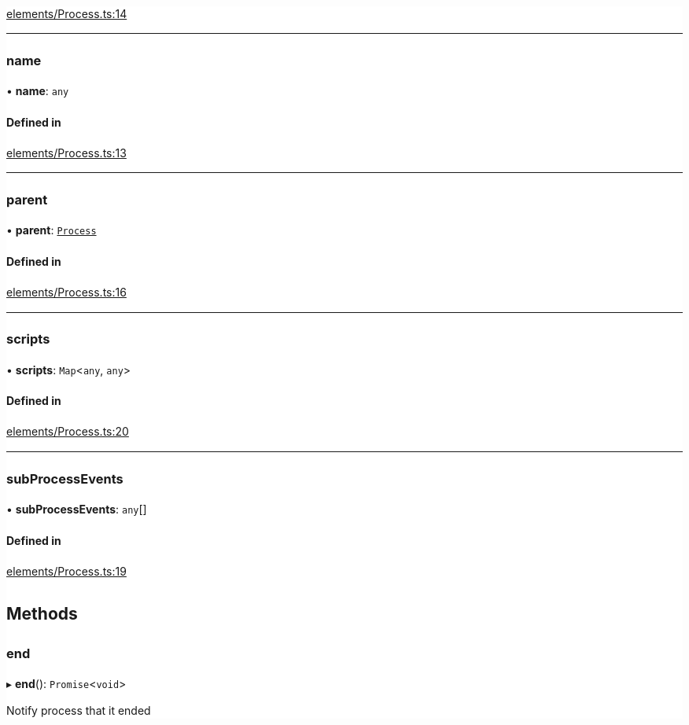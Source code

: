 [elements/Process.ts:14](https://github.com/bpmnServer/bpmn-server/blob/b56411b/src/elements/Process.ts#L14)

___

### name

• **name**: `any`

#### Defined in

[elements/Process.ts:13](https://github.com/bpmnServer/bpmn-server/blob/b56411b/src/elements/Process.ts#L13)

___

### parent

• **parent**: [`Process`](process.md)

#### Defined in

[elements/Process.ts:16](https://github.com/bpmnServer/bpmn-server/blob/b56411b/src/elements/Process.ts#L16)

___

### scripts

• **scripts**: `Map`\<`any`, `any`\>

#### Defined in

[elements/Process.ts:20](https://github.com/bpmnServer/bpmn-server/blob/b56411b/src/elements/Process.ts#L20)

___

### subProcessEvents

• **subProcessEvents**: `any`[]

#### Defined in

[elements/Process.ts:19](https://github.com/bpmnServer/bpmn-server/blob/b56411b/src/elements/Process.ts#L19)

## Methods

### end

▸ **end**(): `Promise`\<`void`\>

Notify process that it ended
